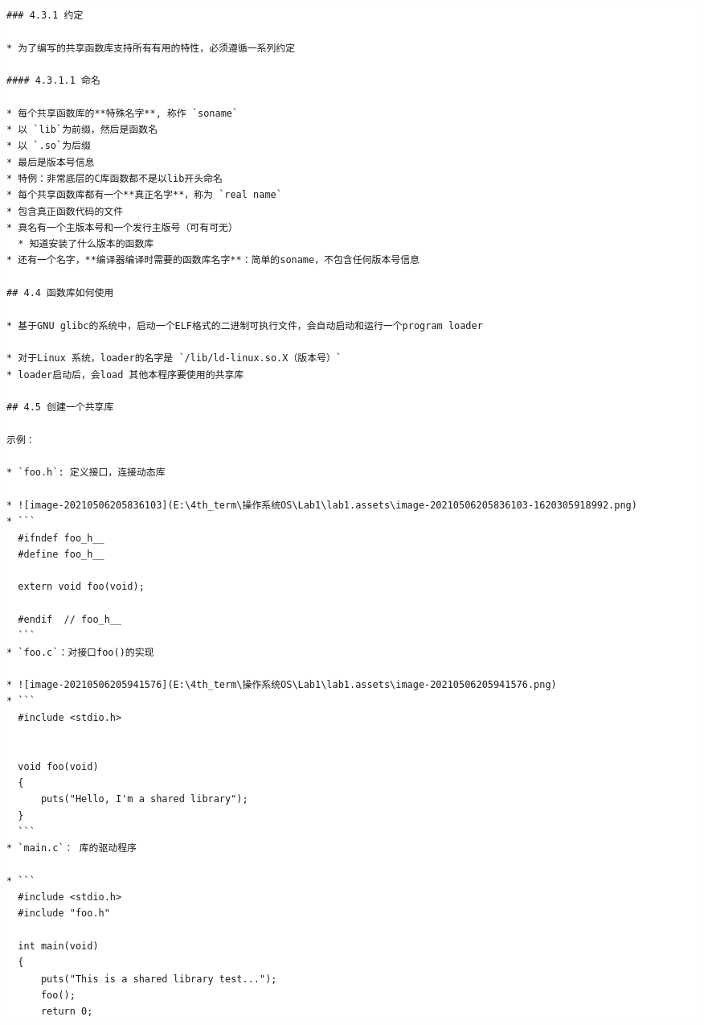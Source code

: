   ```
### 4.3.1 约定

* 为了编写的共享函数库支持所有有用的特性，必须遵循一系列约定

#### 4.3.1.1 命名

* 每个共享函数库的**特殊名字**, 称作 `soname`
  * 以 `lib`为前缀，然后是函数名
  * 以 `.so`为后缀
  * 最后是版本号信息
* 特例：非常底层的C库函数都不是以lib开头命名
* 每个共享函数库都有一个**真正名字**，称为 `real name`
  * 包含真正函数代码的文件
  * 真名有一个主版本号和一个发行主版号（可有可无）
    * 知道安装了什么版本的函数库
* 还有一个名字，**编译器编译时需要的函数库名字**：简单的soname，不包含任何版本号信息

## 4.4 函数库如何使用

* 基于GNU glibc的系统中，启动一个ELF格式的二进制可执行文件，会自动启动和运行一个program loader

  * 对于Linux 系统，loader的名字是 `/lib/ld-linux.so.X（版本号）`
  * loader启动后，会load 其他本程序要使用的共享库

## 4.5 创建一个共享库

示例：

* `foo.h`: 定义接口，连接动态库

  * ![image-20210506205836103](E:\4th_term\操作系统OS\Lab1\lab1.assets\image-20210506205836103-1620305918992.png)
  * ```
    #ifndef foo_h__
    #define foo_h__

    extern void foo(void);

    #endif  // foo_h__
    ```
* `foo.c`：对接口foo()的实现

  * ![image-20210506205941576](E:\4th_term\操作系统OS\Lab1\lab1.assets\image-20210506205941576.png)
  * ```
    #include <stdio.h>


    void foo(void)
    {
        puts("Hello, I'm a shared library");
    }
    ```
* `main.c`： 库的驱动程序

  * ```
    #include <stdio.h>
    #include "foo.h"

    int main(void)
    {
        puts("This is a shared library test...");
        foo();
        return 0;
  ```